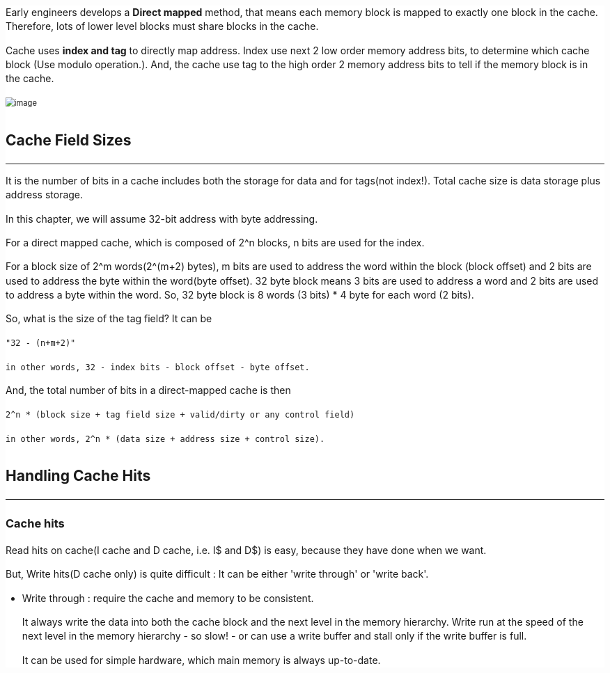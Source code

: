 Early engineers develops a **Direct mapped** method, that means each memory block is mapped to exactly one block in the cache. Therefore, lots of lower level blocks must share blocks in the cache.

Cache uses **index and tag** to directly map address. Index use next 2 low order memory address bits, to determine which cache block (Use modulo operation.). And, the cache use tag to the high order 2 memory address bits to tell if the memory block is in the cache.

<img src="https://github.com/yeosu623/yeosu623.github.io/assets/72304945/ae118fd6-042e-4cee-ae2a-1b74972804e0" alt="image" style="zoom:80%;" />



## Cache Field Sizes
---
It is the number of bits in a cache includes both the storage for data and for tags(not index!). Total cache size is data storage plus address storage.

In this chapter, we will assume 32-bit address with byte addressing.

For a direct mapped cache, which is composed of 2^n blocks, n bits are used for the index.

For a block size of 2^m words(2^(m+2) bytes), m bits are used to address the word within the block (block offset) and 2 bits are used to address the byte within the word(byte offset). 32 byte block means 3 bits are used to address a word and 2 bits are used to address a byte within the word. So, 32 byte block is 8 words (3 bits) * 4 byte for each word (2 bits).

So, what is the size of the tag field? It can be

`"32 - (n+m+2)"`

`in other words, 32 - index bits - block offset - byte offset.`

And, the total number of bits in a direct-mapped cache is then

`2^n * (block size + tag field size + valid/dirty or any control field)`

`in other words, 2^n * (data size + address size + control size).`



## Handling Cache Hits
---

### Cache hits

Read hits on cache(I cache and D cache, i.e. I$ and D$) is easy, because they have done when we want.

But, Write hits(D cache only) is quite difficult : It can be either 'write through' or 'write back'.

- Write through : require the cache and memory to be consistent.

  It always write the data into both the cache block and the next level in the memory hierarchy. Write run at the speed of the next level in the memory hierarchy - so slow! - or can use a write buffer and stall only if the write buffer is full.

  It can be used for simple hardware, which main memory is always up-to-date.
